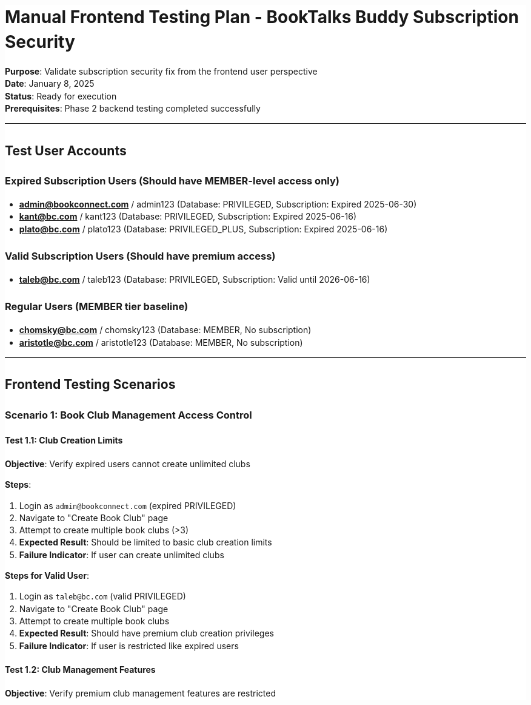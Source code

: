 # Manual Frontend Testing Plan - BookTalks Buddy Subscription Security

**Purpose**: Validate subscription security fix from the frontend user perspective  
**Date**: January 8, 2025  
**Status**: Ready for execution  
**Prerequisites**: Phase 2 backend testing completed successfully

---

## **Test User Accounts**

### **Expired Subscription Users** (Should have MEMBER-level access only)
- **admin@bookconnect.com** / admin123 (Database: PRIVILEGED, Subscription: Expired 2025-06-30)
- **kant@bc.com** / kant123 (Database: PRIVILEGED, Subscription: Expired 2025-06-16)  
- **plato@bc.com** / plato123 (Database: PRIVILEGED_PLUS, Subscription: Expired 2025-06-16)

### **Valid Subscription Users** (Should have premium access)
- **taleb@bc.com** / taleb123 (Database: PRIVILEGED, Subscription: Valid until 2026-06-16)

### **Regular Users** (MEMBER tier baseline)
- **chomsky@bc.com** / chomsky123 (Database: MEMBER, No subscription)
- **aristotle@bc.com** / aristotle123 (Database: MEMBER, No subscription)

---

## **Frontend Testing Scenarios**

### **Scenario 1: Book Club Management Access Control**

#### **Test 1.1: Club Creation Limits**
**Objective**: Verify expired users cannot create unlimited clubs

**Steps**:
1. Login as `admin@bookconnect.com` (expired PRIVILEGED)
2. Navigate to "Create Book Club" page
3. Attempt to create multiple book clubs (>3)
4. **Expected Result**: Should be limited to basic club creation limits
5. **Failure Indicator**: If user can create unlimited clubs

**Steps for Valid User**:
1. Login as `taleb@bc.com` (valid PRIVILEGED)
2. Navigate to "Create Book Club" page  
3. Attempt to create multiple book clubs
4. **Expected Result**: Should have premium club creation privileges
5. **Failure Indicator**: If user is restricted like expired users

#### **Test 1.2: Club Management Features**
**Objective**: Verify premium club management features are restricted
